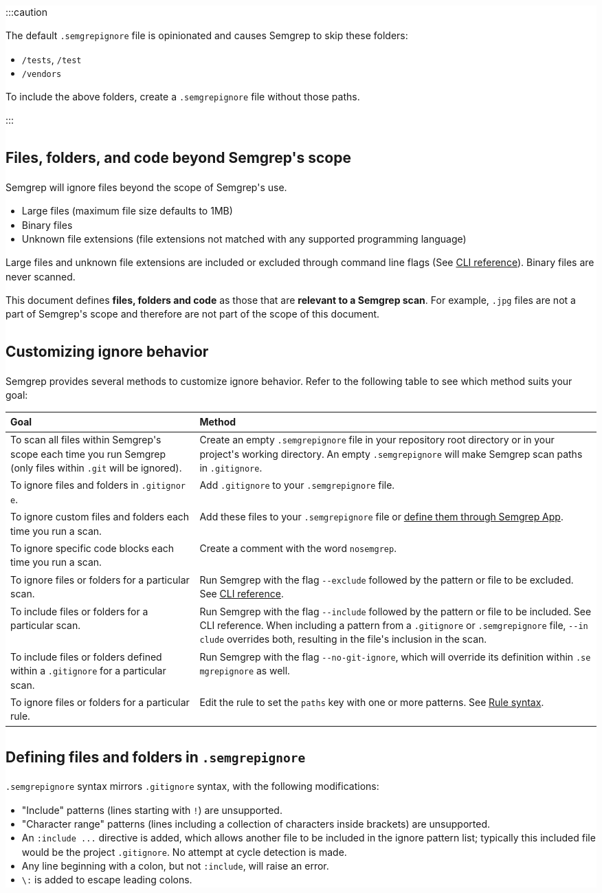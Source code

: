 :::caution

The default `.semgrepignore` file is opinionated and causes Semgrep to skip these folders:

* `/tests`, `/test`
* `/vendors`

To include the above folders, create a `.semgrepignore` file without those paths.

:::


## Files, folders, and code beyond Semgrep's scope

Semgrep will ignore files beyond the scope of Semgrep's use.

* Large files (maximum file size defaults to 1MB)
* Binary files
* Unknown file extensions (file extensions not matched with any supported programming language)

Large files and unknown file extensions are included or excluded through command line flags (See [CLI reference](https://semgrep.dev/docs/cli-reference/)). Binary files are never scanned.

This document defines **files, folders and code** as those that are **relevant to a Semgrep scan**. For example, `.jpg` files are not a part of Semgrep's scope and therefore are not part of the scope of this document.


## Customizing ignore behavior

Semgrep provides several methods to customize ignore behavior. Refer to the following table to see which method suits your goal:

| Goal | Method |
|:---- |:------ |
| To scan all files within Semgrep's scope each time you run Semgrep (only files within `.git` will be ignored). | Create an empty `.semgrepignore` file in your repository root directory or in your project's working directory. An empty `.semgrepignore` will make Semgrep scan paths in `.gitignore`. |
| To ignore files and folders in `.gitignore`. | Add `.gitignore` to your `.semgrepignore` file. |
| To ignore custom files and folders each time you run a scan. | Add these files to your `.semgrepignore` file or [define them through Semgrep App](#defining-files-and-folders-in-semgrep-app).|
| To ignore specific code blocks each time you run a scan. | Create a comment with the word `nosemgrep`. |
| To ignore files or folders for a particular scan. | Run Semgrep with the flag `--exclude` followed by the pattern or file to be excluded. See [CLI reference](../cli-reference/).
| To include files or folders for a particular scan. | Run Semgrep with the flag `--include` followed by the  pattern or file to be included. See CLI reference. When including a pattern from a `.gitignore` or `.semgrepignore` file, `--include` overrides both, resulting in the file's inclusion in the scan. |
| To include files or folders defined within a `.gitignore` for a particular scan. | Run Semgrep with the flag `--no-git-ignore`, which will override its definition within `.semgrepignore` as well. |
| To ignore files or folders for a particular rule. | Edit the rule to set the `paths` key with one or more patterns. See [Rule syntax](../writing-rules/rule-syntax#paths).


## Defining files and folders in `.semgrepignore`

`.semgrepignore` syntax mirrors `.gitignore` syntax, with the following modifications:

* "Include" patterns (lines starting with `!`) are unsupported.
* "Character range" patterns (lines including a collection of characters inside brackets) are unsupported.
* An `:include ...` directive is added, which allows another file to be included in the ignore pattern list; typically this included file would be the project `.gitignore`. No attempt at cycle detection is made.
* Any line beginning with a colon, but not `:include`, will raise an error.
* `\:` is added to escape leading colons.
